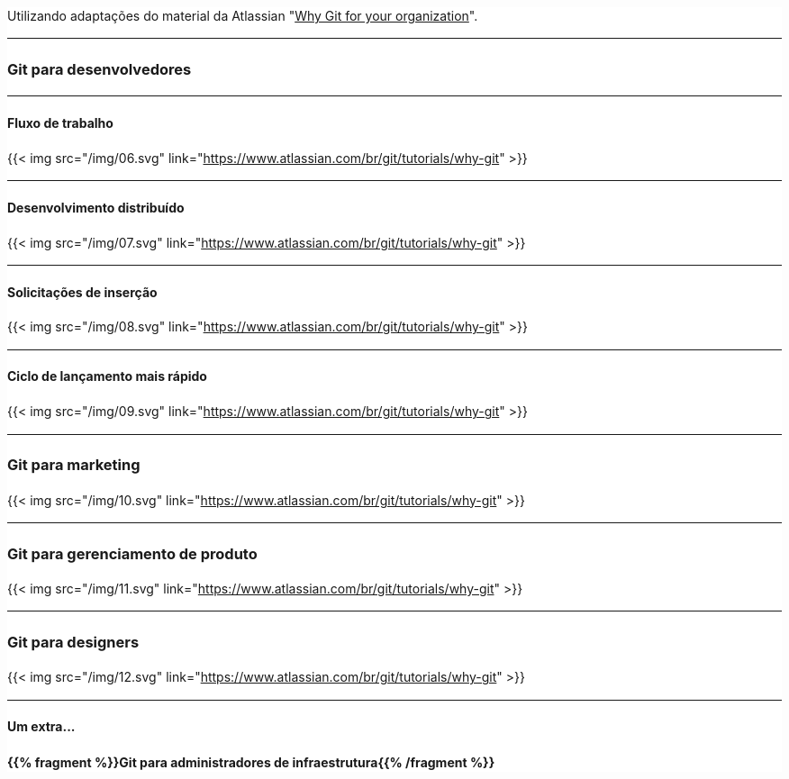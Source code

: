 Utilizando adaptações do material da Atlassian "[Why Git for your organization](https://www.atlassian.com/br/git/tutorials/why-git)".

---

### Git para desenvolvedores

---

#### **Fluxo de trabalho**

{{< img src="/img/06.svg" link="https://www.atlassian.com/br/git/tutorials/why-git" >}}

---

#### **Desenvolvimento distribuído**

{{< img src="/img/07.svg" link="https://www.atlassian.com/br/git/tutorials/why-git" >}}

---

#### **Solicitações de inserção**

{{< img src="/img/08.svg" link="https://www.atlassian.com/br/git/tutorials/why-git" >}}

---

#### **Ciclo de lançamento mais rápido**

{{< img src="/img/09.svg" link="https://www.atlassian.com/br/git/tutorials/why-git" >}}

---

### Git para marketing

{{< img src="/img/10.svg" link="https://www.atlassian.com/br/git/tutorials/why-git" >}}

---

### Git para gerenciamento de produto

{{< img src="/img/11.svg" link="https://www.atlassian.com/br/git/tutorials/why-git" >}}

---

### Git para designers

{{< img src="/img/12.svg" link="https://www.atlassian.com/br/git/tutorials/why-git" >}}

---

#### Um extra...

#### {{% fragment %}}**Git para administradores de infraestrutura**{{% /fragment %}}
